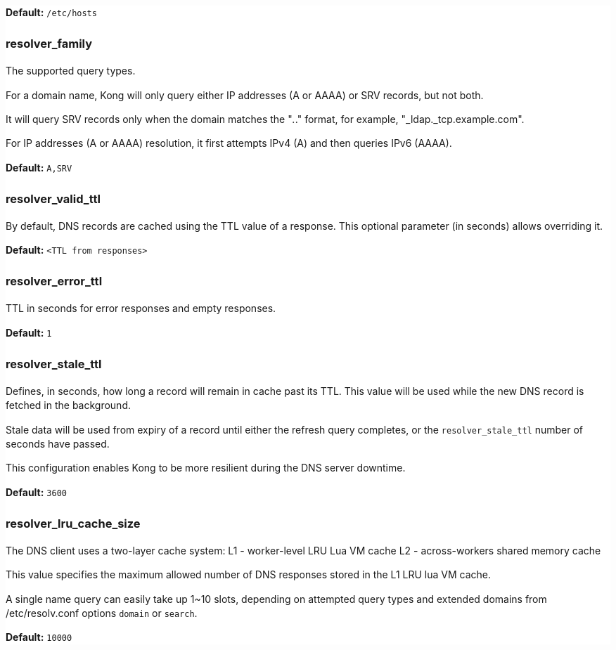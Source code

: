 **Default:** `/etc/hosts`


### resolver_family

The supported query types.

For a domain name, Kong will only query either IP addresses (A or AAAA) or SRV
records, but not both.

It will query SRV records only when the domain matches the
"_<proto>._<service>.<name>" format, for example, "_ldap._tcp.example.com".

For IP addresses (A or AAAA) resolution, it first attempts IPv4 (A) and then
queries IPv6 (AAAA).

**Default:** `A,SRV`


### resolver_valid_ttl

By default, DNS records are cached using the TTL value of a response. This
optional parameter (in seconds) allows overriding it.

**Default:** `<TTL from responses>`


### resolver_error_ttl

TTL in seconds for error responses and empty responses.

**Default:** `1`


### resolver_stale_ttl

Defines, in seconds, how long a record will remain in cache past its TTL. This
value will be used while the new DNS record is fetched in the background.

Stale data will be used from expiry of a record until either the refresh query
completes, or the `resolver_stale_ttl` number of seconds have passed.

This configuration enables Kong to be more resilient during the DNS server
downtime.

**Default:** `3600`


### resolver_lru_cache_size

The DNS client uses a two-layer cache system: L1 - worker-level LRU Lua VM
cache L2 - across-workers shared memory cache

This value specifies the maximum allowed number of DNS responses stored in the
L1 LRU lua VM cache.

A single name query can easily take up 1~10 slots, depending on attempted query
types and extended domains from /etc/resolv.conf options `domain` or `search`.

**Default:** `10000`
